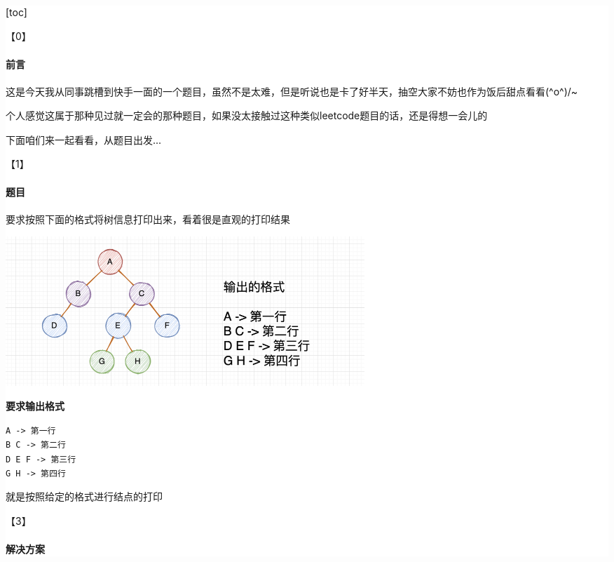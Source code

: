 [toc]



【0】

#### 前言

这是今天我从同事跳槽到快手一面的一个题目，虽然不是太难，但是听说也是卡了好半天，抽空大家不妨也作为饭后甜点看看\(^o^)/~

个人感觉这属于那种见过就一定会的那种题目，如果没太接触过这种类似leetcode题目的话，还是得想一会儿的

下面咱们来一起看看，从题目出发... 




【1】

#### 题目

要求按照下面的格式将树信息打印出来，看着很是直观的打印结果

<img src="./img/打印树的层号以及每层的结点信息-2.png" style="zoom:50%;" />

**要求输出格式**

```res
A -> 第一行
B C -> 第二行
D E F -> 第三行
G H -> 第四行
```

就是按照给定的格式进行结点的打印



【3】

#### 解决方案
